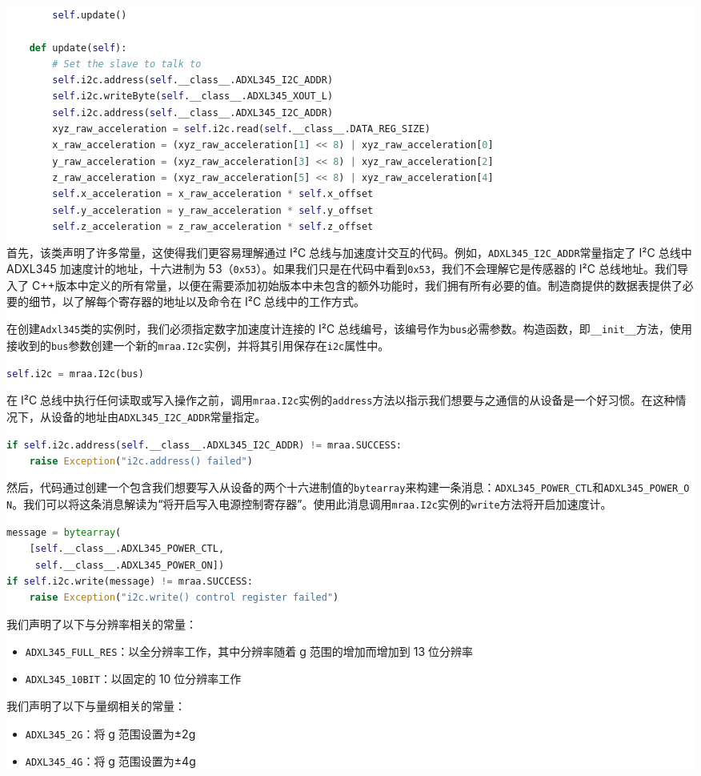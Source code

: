 ```py
        self.update()

    def update(self):
        # Set the slave to talk to
        self.i2c.address(self.__class__.ADXL345_I2C_ADDR)
        self.i2c.writeByte(self.__class__.ADXL345_XOUT_L)
        self.i2c.address(self.__class__.ADXL345_I2C_ADDR)
        xyz_raw_acceleration = self.i2c.read(self.__class__.DATA_REG_SIZE)
        x_raw_acceleration = (xyz_raw_acceleration[1] << 8) | xyz_raw_acceleration[0]
        y_raw_acceleration = (xyz_raw_acceleration[3] << 8) | xyz_raw_acceleration[2]
        z_raw_acceleration = (xyz_raw_acceleration[5] << 8) | xyz_raw_acceleration[4]
        self.x_acceleration = x_raw_acceleration * self.x_offset
        self.y_acceleration = y_raw_acceleration * self.y_offset
        self.z_acceleration = z_raw_acceleration * self.z_offset
```

首先，该类声明了许多常量，这使得我们更容易理解通过 I²C 总线与加速度计交互的代码。例如，`ADXL345_I2C_ADDR`常量指定了 I²C 总线中 ADXL345 加速度计的地址，十六进制为 53（`0x53`）。如果我们只是在代码中看到`0x53`，我们不会理解它是传感器的 I²C 总线地址。我们导入了 C++版本中定义的所有常量，以便在需要添加初始版本中未包含的额外功能时，我们拥有所有必要的值。制造商提供的数据表提供了必要的细节，以了解每个寄存器的地址以及命令在 I²C 总线中的工作方式。

在创建`Adxl345`类的实例时，我们必须指定数字加速度计连接的 I²C 总线编号，该编号作为`bus`必需参数。构造函数，即`__init__`方法，使用接收到的`bus`参数创建一个新的`mraa.I2c`实例，并将其引用保存在`i2c`属性中。

```py
self.i2c = mraa.I2c(bus)
```

在 I²C 总线中执行任何读取或写入操作之前，调用`mraa.I2c`实例的`address`方法以指示我们想要与之通信的从设备是一个好习惯。在这种情况下，从设备的地址由`ADXL345_I2C_ADDR`常量指定。

```py
if self.i2c.address(self.__class__.ADXL345_I2C_ADDR) != mraa.SUCCESS:
    raise Exception("i2c.address() failed")
```

然后，代码通过创建一个包含我们想要写入从设备的两个十六进制值的`bytearray`来构建一条消息：`ADXL345_POWER_CTL`和`ADXL345_POWER_ON`。我们可以将这条消息解读为“将开启写入电源控制寄存器”。使用此消息调用`mraa.I2c`实例的`write`方法将开启加速度计。

```py
message = bytearray(
    [self.__class__.ADXL345_POWER_CTL,
     self.__class__.ADXL345_POWER_ON])
if self.i2c.write(message) != mraa.SUCCESS:
    raise Exception("i2c.write() control register failed")
```

我们声明了以下与分辨率相关的常量：

+   `ADXL345_FULL_RES`：以全分辨率工作，其中分辨率随着 g 范围的增加而增加到 13 位分辨率

+   `ADXL345_10BIT`：以固定的 10 位分辨率工作

我们声明了以下与量纲相关的常量：

+   `ADXL345_2G`：将 g 范围设置为±2g

+   `ADXL345_4G`：将 g 范围设置为±4g
